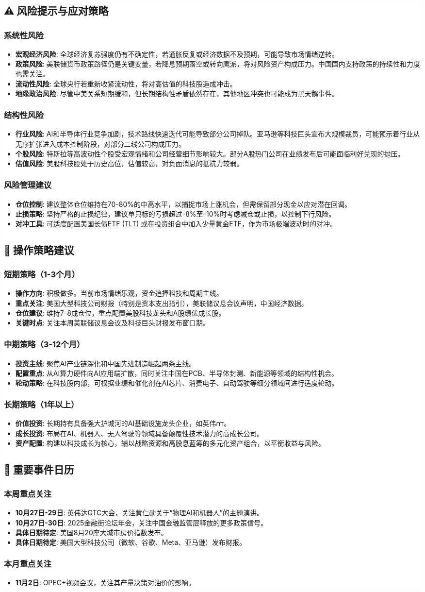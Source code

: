 ## ⚠️ 风险提示与应对策略

### 系统性风险
- **宏观经济风险**: 全球经济复苏强度仍有不确定性，若通胀反复或经济数据不及预期，可能导致市场情绪逆转。
- **政策风险**: 美联储货币政策路径仍是关键变量，若降息预期落空或转向鹰派，将对风险资产构成压力。中国国内支持政策的持续性和力度也需关注。
- **流动性风险**: 全球央行若重新收紧流动性，将对高估值的科技股造成冲击。
- **地缘政治风险**: 尽管中美关系短期缓和，但长期结构性矛盾依然存在，其他地区冲突也可能成为黑天鹅事件。

### 结构性风险
- **行业风险**: AI和半导体行业竞争加剧，技术路线快速迭代可能导致部分公司掉队。亚马逊等科技巨头宣布大规模裁员，可能预示着行业从无序扩张进入成本控制阶段，对部分二线公司构成压力。
- **个股风险**: 特斯拉等高波动性个股受宏观情绪和公司经营细节影响较大。部分A股热门公司在业绩发布后可能面临利好兑现的抛压。
- **估值风险**: 美股科技股处于历史高位，估值较高，对负面消息的抵抗力较弱。

### 风险管理建议
- **仓位控制**: 建议整体仓位维持在70-80%的中高水平，以捕捉市场上涨机会，但需保留部分现金以应对潜在回调。
- **止损策略**: 坚持严格的止损纪律，建议单只标的亏损超过-8%至-10%时考虑减仓或止损，以控制下行风险。
- **对冲工具**: 可适度配置美国长债ETF (TLT) 或在投资组合中加入少量黄金ETF，作为市场极端波动时的对冲。

## 🎯 操作策略建议

### 短期策略（1-3个月）
- **操作方向**: 积极做多。当前市场情绪乐观，资金追捧科技和周期主线。
- **重点关注**: 美国大型科技公司财报（特别是资本支出指引），美联储议息会议声明，中国经济数据。
- **仓位建议**: 维持7-8成仓位，重点配置美股科技龙头和A股绩优成长股。
- **关键时点**: 关注本周美联储议息会议及科技巨头财报发布窗口期。

### 中期策略（3-12个月）
- **投资主线**: 聚焦AI产业链深化和中国先进制造崛起两条主线。
- **配置重点**: 从AI算力硬件向AI应用端扩散，同时关注中国在PCB、半导体封测、新能源等领域的结构性机会。
- **轮动策略**: 在科技股内部，可根据业绩和催化剂在AI芯片、消费电子、自动驾驶等细分领域间进行适度轮动。

### 长期策略（1年以上）
- **价值投资**: 长期持有具备强大护城河的AI基础设施龙头企业，如英伟דה。
- **成长投资**: 布局在AI、机器人、无人驾驶等领域具备颠覆性技术潜力的高成长公司。
- **资产配置**: 构建以科技成长为核心，辅以战略资源和高股息蓝筹的多元化资产组合，以平衡收益与风险。

## 📅 重要事件日历

### 本周重点关注
- **10月27日-29日**: 英伟达GTC大会，关注黄仁勋关于“物理AI和机器人”的主题演讲。
- **10月27日-30日**: 2025金融街论坛年会，关注中国金融监管层释放的更多政策信号。
- **具体日期待定**: 美国8月20座大城市房价指数发布。
- **具体日期待定**: 美国大型科技公司（微软、谷歌、Meta、亚马逊）发布财报。

### 本月重点关注
- **11月2日**: OPEC+视频会议，关注其产量决策对油价的影响。
